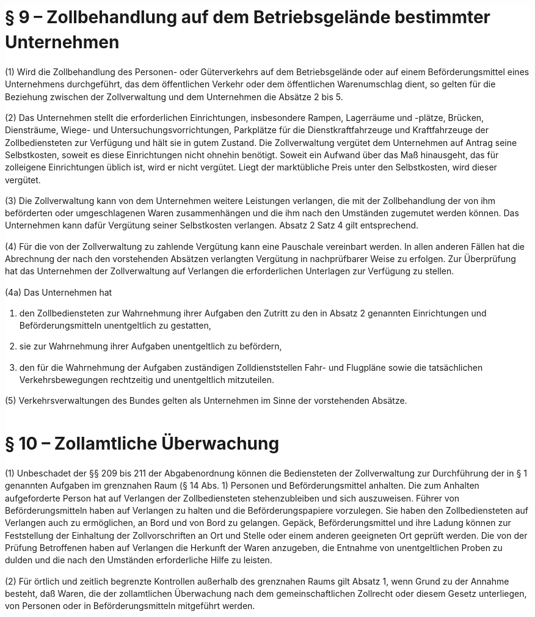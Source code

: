 # § 9 – Zollbehandlung auf dem Betriebsgelände bestimmter Unternehmen

(1) Wird die Zollbehandlung des Personen- oder Güterverkehrs auf dem Betriebsgelände oder auf einem Beförderungsmittel eines Unternehmens durchgeführt, das dem öffentlichen Verkehr oder dem öffentlichen Warenumschlag dient, so gelten für die Beziehung zwischen der Zollverwaltung und dem Unternehmen die Absätze 2 bis 5.

(2) Das Unternehmen stellt die erforderlichen Einrichtungen, insbesondere Rampen, Lagerräume und -plätze, Brücken, Diensträume, Wiege- und Untersuchungsvorrichtungen, Parkplätze für die Dienstkraftfahrzeuge und Kraftfahrzeuge der Zollbediensteten zur Verfügung und hält sie in gutem Zustand. Die Zollverwaltung vergütet dem Unternehmen auf Antrag seine Selbstkosten, soweit es diese Einrichtungen nicht ohnehin benötigt. Soweit ein Aufwand über das Maß hinausgeht, das für zolleigene Einrichtungen üblich ist, wird er nicht vergütet. Liegt der marktübliche Preis unter den Selbstkosten, wird dieser vergütet.

(3) Die Zollverwaltung kann von dem Unternehmen weitere Leistungen verlangen, die mit der Zollbehandlung der von ihm beförderten oder umgeschlagenen Waren zusammenhängen und die ihm nach den Umständen zugemutet werden können. Das Unternehmen kann dafür Vergütung seiner Selbstkosten verlangen. Absatz 2 Satz 4 gilt entsprechend.

(4) Für die von der Zollverwaltung zu zahlende Vergütung kann eine Pauschale vereinbart werden. In allen anderen Fällen hat die Abrechnung der nach den vorstehenden Absätzen verlangten Vergütung in nachprüfbarer Weise zu erfolgen. Zur Überprüfung hat das Unternehmen der Zollverwaltung auf Verlangen die erforderlichen Unterlagen zur Verfügung zu stellen.

(4a) Das Unternehmen hat

1. den Zollbediensteten zur Wahrnehmung ihrer Aufgaben den Zutritt zu den in Absatz 2 genannten Einrichtungen und Beförderungsmitteln unentgeltlich zu gestatten,

2. sie zur Wahrnehmung ihrer Aufgaben unentgeltlich zu befördern,

3. den für die Wahrnehmung der Aufgaben zuständigen Zolldienststellen Fahr- und Flugpläne sowie die tatsächlichen Verkehrsbewegungen rechtzeitig und unentgeltlich mitzuteilen.

(5) Verkehrsverwaltungen des Bundes gelten als Unternehmen im Sinne der vorstehenden Absätze.

# § 10 – Zollamtliche Überwachung

(1) Unbeschadet der §§ 209 bis 211 der Abgabenordnung können die Bediensteten der Zollverwaltung zur Durchführung der in § 1 genannten Aufgaben im grenznahen Raum (§ 14 Abs. 1) Personen und Beförderungsmittel anhalten. Die zum Anhalten aufgeforderte Person hat auf Verlangen der Zollbediensteten stehenzubleiben und sich auszuweisen. Führer von Beförderungsmitteln haben auf Verlangen zu halten und die Beförderungspapiere vorzulegen. Sie haben den Zollbediensteten auf Verlangen auch zu ermöglichen, an Bord und von Bord zu gelangen. Gepäck, Beförderungsmittel und ihre Ladung können zur Feststellung der Einhaltung der Zollvorschriften an Ort und Stelle oder einem anderen geeigneten Ort geprüft werden. Die von der Prüfung Betroffenen haben auf Verlangen die Herkunft der Waren anzugeben, die Entnahme von unentgeltlichen Proben zu dulden und die nach den Umständen erforderliche Hilfe zu leisten.

(2) Für örtlich und zeitlich begrenzte Kontrollen außerhalb des grenznahen Raums gilt Absatz 1, wenn Grund zu der Annahme besteht, daß Waren, die der zollamtlichen Überwachung nach dem gemeinschaftlichen Zollrecht oder diesem Gesetz unterliegen, von Personen oder in Beförderungsmitteln mitgeführt werden.
